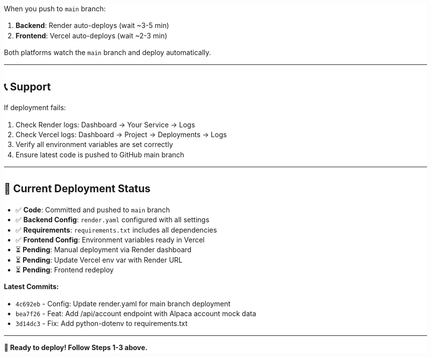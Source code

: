 When you push to `main` branch:
1. **Backend**: Render auto-deploys (wait ~3-5 min)
2. **Frontend**: Vercel auto-deploys (wait ~2-3 min)

Both platforms watch the `main` branch and deploy automatically.

---

## 📞 Support

If deployment fails:
1. Check Render logs: Dashboard → Your Service → Logs
2. Check Vercel logs: Dashboard → Project → Deployments → Logs
3. Verify all environment variables are set correctly
4. Ensure latest code is pushed to GitHub main branch

---

## 🎯 Current Deployment Status

- ✅ **Code**: Committed and pushed to `main` branch
- ✅ **Backend Config**: `render.yaml` configured with all settings
- ✅ **Requirements**: `requirements.txt` includes all dependencies
- ✅ **Frontend Config**: Environment variables ready in Vercel
- ⏳ **Pending**: Manual deployment via Render dashboard
- ⏳ **Pending**: Update Vercel env var with Render URL
- ⏳ **Pending**: Frontend redeploy

**Latest Commits:**
- `4c692eb` - Config: Update render.yaml for main branch deployment
- `bea7f26` - Feat: Add /api/account endpoint with Alpaca account mock data
- `3d14dc3` - Fix: Add python-dotenv to requirements.txt

---

**🚀 Ready to deploy! Follow Steps 1-3 above.**
